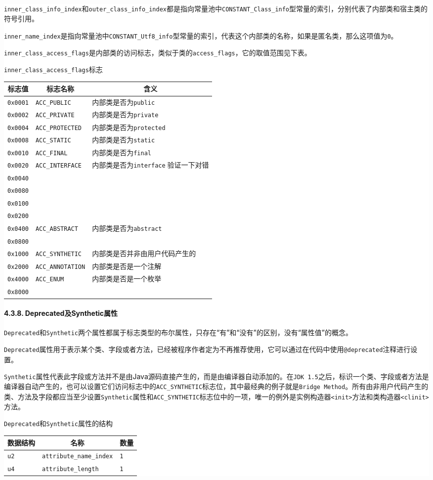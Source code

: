 `inner_class_info_index`和`outer_class_info_index`都是指向常量池中`CONSTANT_Class_info`型常量的索引，分别代表了内部类和宿主类的符号引用。

`inner_name_index`是指向常量池中`CONSTANT_Utf8_info`型常量的索引，代表这个内部类的名称，如果是匿名类，那么这项值为`0`。

`inner_class_access_flags`是内部类的访问标志，类似于类的`access_flags`，它的取值范围见下表。

`inner_class_access_flags`标志

| 标志值   | 标志名称         | 含义                                 |
| -------- | ---------------- | ------------------------------------ |
| `0x0001` | `ACC_PUBLIC`     | 内部类是否为`public`                 |
| `0x0002` | `ACC_PRIVATE`    | 内部类是否为`private`                |
| `0x0004` | `ACC_PROTECTED`  | 内部类是否为`protected`              |
| `0x0008` | `ACC_STATIC`     | 内部类是否为`static`                 |
| `0x0010` | `ACC_FINAL`      | 内部类是否为`final`                  |
| `0x0020` | `ACC_INTERFACE`  | 内部类是否为`interface` 验证一下对错 |
| `0x0040` |                  |                                      |
| `0x0080` |                  |                                      |
| `0x0100` |                  |                                      |
| `0x0200` |                  |                                      |
| `0x0400` | `ACC_ABSTRACT`   | 内部类是否为`abstract`               |
| `0x0800` |                  |                                      |
| `0x1000` | `ACC_SYNTHETIC`  | 内部类是否并非由用户代码产生的       |
| `0x2000` | `ACC_ANNOTATION` | 内部类是否是一个注解                 |
| `0x4000` | `ACC_ENUM`       | 内部类是否是一个枚举                 |
| `0x8000` |                  |                                      |


#### 4.3.8. Deprecated及Synthetic属性

`Deprecated`和`Synthetic`两个属性都属于标志类型的布尔属性，只存在“有”和“没有”的区别，没有“属性值”的概念。

`Deprecated`属性用于表示某个类、字段或者方法，已经被程序作者定为不再推荐使用，它可以通过在代码中使用`@deprecated`注释进行设置。

`Synthetic`属性代表此字段或方法并不是由Java源码直接产生的，而是由编译器自动添加的。在`JDK 1.5`之后，标识一个类、字段或者方法是编译器自动产生的，也可以设置它们访问标志中的`ACC_SYNTHETIC`标志位，其中最经典的例子就是`Bridge Method`。所有由非用户代码产生的类、方法及字段都应当至少设置`Synthetic`属性和`ACC_SYNTHETIC`标志位中的一项，唯一的例外是实例构造器`<init>`方法和类构造器`<clinit>`方法。

`Deprecated`和`Synthetic`属性的结构

| 数据结构 | 名称                   | 数量 |
| -------- | ---------------------- | ---- |
| `u2`     | `attribute_name_index` | `1`  |
| `u4`     | `attribute_length`     | `1`  |
